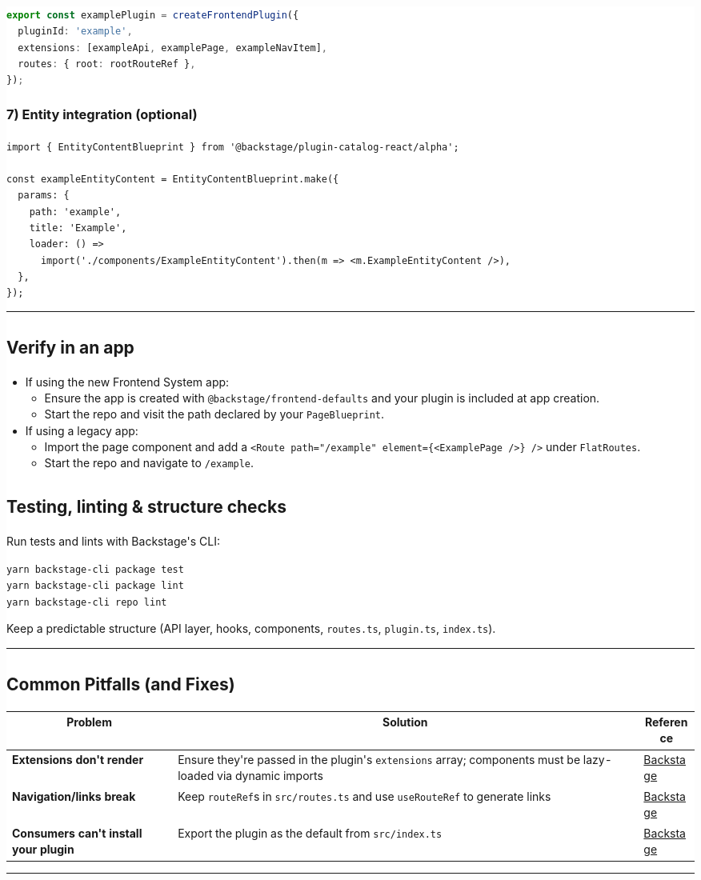 ```ts
export const examplePlugin = createFrontendPlugin({
  pluginId: 'example',
  extensions: [exampleApi, examplePage, exampleNavItem],
  routes: { root: rootRouteRef },
});
```

### 7) Entity integration (optional)

```tsx
import { EntityContentBlueprint } from '@backstage/plugin-catalog-react/alpha';

const exampleEntityContent = EntityContentBlueprint.make({
  params: {
    path: 'example',
    title: 'Example',
    loader: () =>
      import('./components/ExampleEntityContent').then(m => <m.ExampleEntityContent />),
  },
});
```

---

## Verify in an app

- If using the new Frontend System app:
  - Ensure the app is created with `@backstage/frontend-defaults` and your plugin is included at app creation.
  - Start the repo and visit the path declared by your `PageBlueprint`.
- If using a legacy app:
  - Import the page component and add a `<Route path="/example" element={<ExamplePage />} />` under `FlatRoutes`.
  - Start the repo and navigate to `/example`.

## Testing, linting & structure checks

Run tests and lints with Backstage's CLI:

```bash
yarn backstage-cli package test
yarn backstage-cli package lint
yarn backstage-cli repo lint
```

Keep a predictable structure (API layer, hooks, components, `routes.ts`, `plugin.ts`, `index.ts`).

---

## Common Pitfalls (and Fixes)

| Problem | Solution | Reference |
| ------- | -------- | --------- |
| **Extensions don't render** | Ensure they're passed in the plugin's `extensions` array; components must be lazy-loaded via dynamic imports | [Backstage][1] |
| **Navigation/links break** | Keep `routeRef`s in `src/routes.ts` and use `useRouteRef` to generate links | [Backstage][1] |
| **Consumers can't install your plugin** | Export the plugin as the default from `src/index.ts` | [Backstage][1] |

---

[1]: https://backstage.io/docs/frontend-system/building-plugins/index/
[2]: https://support.claude.com/en/articles/12512198-creating-custom-skills